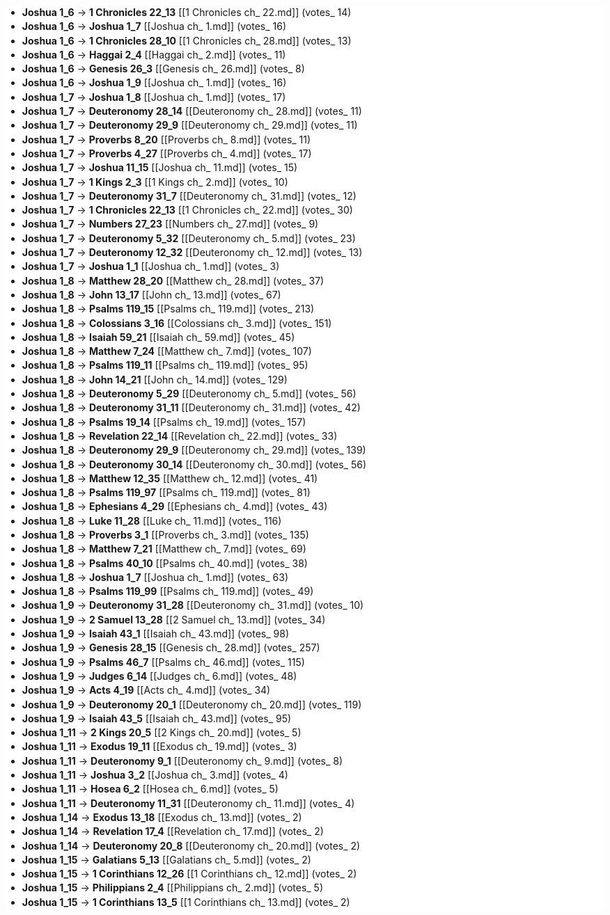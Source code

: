 - **Joshua 1_6** → **1 Chronicles 22_13** [[1 Chronicles ch_ 22.md]] (votes_ 14)
- **Joshua 1_6** → **Joshua 1_7** [[Joshua ch_ 1.md]] (votes_ 16)
- **Joshua 1_6** → **1 Chronicles 28_10** [[1 Chronicles ch_ 28.md]] (votes_ 13)
- **Joshua 1_6** → **Haggai 2_4** [[Haggai ch_ 2.md]] (votes_ 11)
- **Joshua 1_6** → **Genesis 26_3** [[Genesis ch_ 26.md]] (votes_ 8)
- **Joshua 1_6** → **Joshua 1_9** [[Joshua ch_ 1.md]] (votes_ 16)
- **Joshua 1_7** → **Joshua 1_8** [[Joshua ch_ 1.md]] (votes_ 17)
- **Joshua 1_7** → **Deuteronomy 28_14** [[Deuteronomy ch_ 28.md]] (votes_ 11)
- **Joshua 1_7** → **Deuteronomy 29_9** [[Deuteronomy ch_ 29.md]] (votes_ 11)
- **Joshua 1_7** → **Proverbs 8_20** [[Proverbs ch_ 8.md]] (votes_ 11)
- **Joshua 1_7** → **Proverbs 4_27** [[Proverbs ch_ 4.md]] (votes_ 17)
- **Joshua 1_7** → **Joshua 11_15** [[Joshua ch_ 11.md]] (votes_ 15)
- **Joshua 1_7** → **1 Kings 2_3** [[1 Kings ch_ 2.md]] (votes_ 10)
- **Joshua 1_7** → **Deuteronomy 31_7** [[Deuteronomy ch_ 31.md]] (votes_ 12)
- **Joshua 1_7** → **1 Chronicles 22_13** [[1 Chronicles ch_ 22.md]] (votes_ 30)
- **Joshua 1_7** → **Numbers 27_23** [[Numbers ch_ 27.md]] (votes_ 9)
- **Joshua 1_7** → **Deuteronomy 5_32** [[Deuteronomy ch_ 5.md]] (votes_ 23)
- **Joshua 1_7** → **Deuteronomy 12_32** [[Deuteronomy ch_ 12.md]] (votes_ 13)
- **Joshua 1_7** → **Joshua 1_1** [[Joshua ch_ 1.md]] (votes_ 3)
- **Joshua 1_8** → **Matthew 28_20** [[Matthew ch_ 28.md]] (votes_ 37)
- **Joshua 1_8** → **John 13_17** [[John ch_ 13.md]] (votes_ 67)
- **Joshua 1_8** → **Psalms 119_15** [[Psalms ch_ 119.md]] (votes_ 213)
- **Joshua 1_8** → **Colossians 3_16** [[Colossians ch_ 3.md]] (votes_ 151)
- **Joshua 1_8** → **Isaiah 59_21** [[Isaiah ch_ 59.md]] (votes_ 45)
- **Joshua 1_8** → **Matthew 7_24** [[Matthew ch_ 7.md]] (votes_ 107)
- **Joshua 1_8** → **Psalms 119_11** [[Psalms ch_ 119.md]] (votes_ 95)
- **Joshua 1_8** → **John 14_21** [[John ch_ 14.md]] (votes_ 129)
- **Joshua 1_8** → **Deuteronomy 5_29** [[Deuteronomy ch_ 5.md]] (votes_ 56)
- **Joshua 1_8** → **Deuteronomy 31_11** [[Deuteronomy ch_ 31.md]] (votes_ 42)
- **Joshua 1_8** → **Psalms 19_14** [[Psalms ch_ 19.md]] (votes_ 157)
- **Joshua 1_8** → **Revelation 22_14** [[Revelation ch_ 22.md]] (votes_ 33)
- **Joshua 1_8** → **Deuteronomy 29_9** [[Deuteronomy ch_ 29.md]] (votes_ 139)
- **Joshua 1_8** → **Deuteronomy 30_14** [[Deuteronomy ch_ 30.md]] (votes_ 56)
- **Joshua 1_8** → **Matthew 12_35** [[Matthew ch_ 12.md]] (votes_ 41)
- **Joshua 1_8** → **Psalms 119_97** [[Psalms ch_ 119.md]] (votes_ 81)
- **Joshua 1_8** → **Ephesians 4_29** [[Ephesians ch_ 4.md]] (votes_ 43)
- **Joshua 1_8** → **Luke 11_28** [[Luke ch_ 11.md]] (votes_ 116)
- **Joshua 1_8** → **Proverbs 3_1** [[Proverbs ch_ 3.md]] (votes_ 135)
- **Joshua 1_8** → **Matthew 7_21** [[Matthew ch_ 7.md]] (votes_ 69)
- **Joshua 1_8** → **Psalms 40_10** [[Psalms ch_ 40.md]] (votes_ 38)
- **Joshua 1_8** → **Joshua 1_7** [[Joshua ch_ 1.md]] (votes_ 63)
- **Joshua 1_8** → **Psalms 119_99** [[Psalms ch_ 119.md]] (votes_ 49)
- **Joshua 1_9** → **Deuteronomy 31_28** [[Deuteronomy ch_ 31.md]] (votes_ 10)
- **Joshua 1_9** → **2 Samuel 13_28** [[2 Samuel ch_ 13.md]] (votes_ 34)
- **Joshua 1_9** → **Isaiah 43_1** [[Isaiah ch_ 43.md]] (votes_ 98)
- **Joshua 1_9** → **Genesis 28_15** [[Genesis ch_ 28.md]] (votes_ 257)
- **Joshua 1_9** → **Psalms 46_7** [[Psalms ch_ 46.md]] (votes_ 115)
- **Joshua 1_9** → **Judges 6_14** [[Judges ch_ 6.md]] (votes_ 48)
- **Joshua 1_9** → **Acts 4_19** [[Acts ch_ 4.md]] (votes_ 34)
- **Joshua 1_9** → **Deuteronomy 20_1** [[Deuteronomy ch_ 20.md]] (votes_ 119)
- **Joshua 1_9** → **Isaiah 43_5** [[Isaiah ch_ 43.md]] (votes_ 95)
- **Joshua 1_11** → **2 Kings 20_5** [[2 Kings ch_ 20.md]] (votes_ 5)
- **Joshua 1_11** → **Exodus 19_11** [[Exodus ch_ 19.md]] (votes_ 3)
- **Joshua 1_11** → **Deuteronomy 9_1** [[Deuteronomy ch_ 9.md]] (votes_ 8)
- **Joshua 1_11** → **Joshua 3_2** [[Joshua ch_ 3.md]] (votes_ 4)
- **Joshua 1_11** → **Hosea 6_2** [[Hosea ch_ 6.md]] (votes_ 5)
- **Joshua 1_11** → **Deuteronomy 11_31** [[Deuteronomy ch_ 11.md]] (votes_ 4)
- **Joshua 1_14** → **Exodus 13_18** [[Exodus ch_ 13.md]] (votes_ 2)
- **Joshua 1_14** → **Revelation 17_4** [[Revelation ch_ 17.md]] (votes_ 2)
- **Joshua 1_14** → **Deuteronomy 20_8** [[Deuteronomy ch_ 20.md]] (votes_ 2)
- **Joshua 1_15** → **Galatians 5_13** [[Galatians ch_ 5.md]] (votes_ 2)
- **Joshua 1_15** → **1 Corinthians 12_26** [[1 Corinthians ch_ 12.md]] (votes_ 2)
- **Joshua 1_15** → **Philippians 2_4** [[Philippians ch_ 2.md]] (votes_ 5)
- **Joshua 1_15** → **1 Corinthians 13_5** [[1 Corinthians ch_ 13.md]] (votes_ 2)